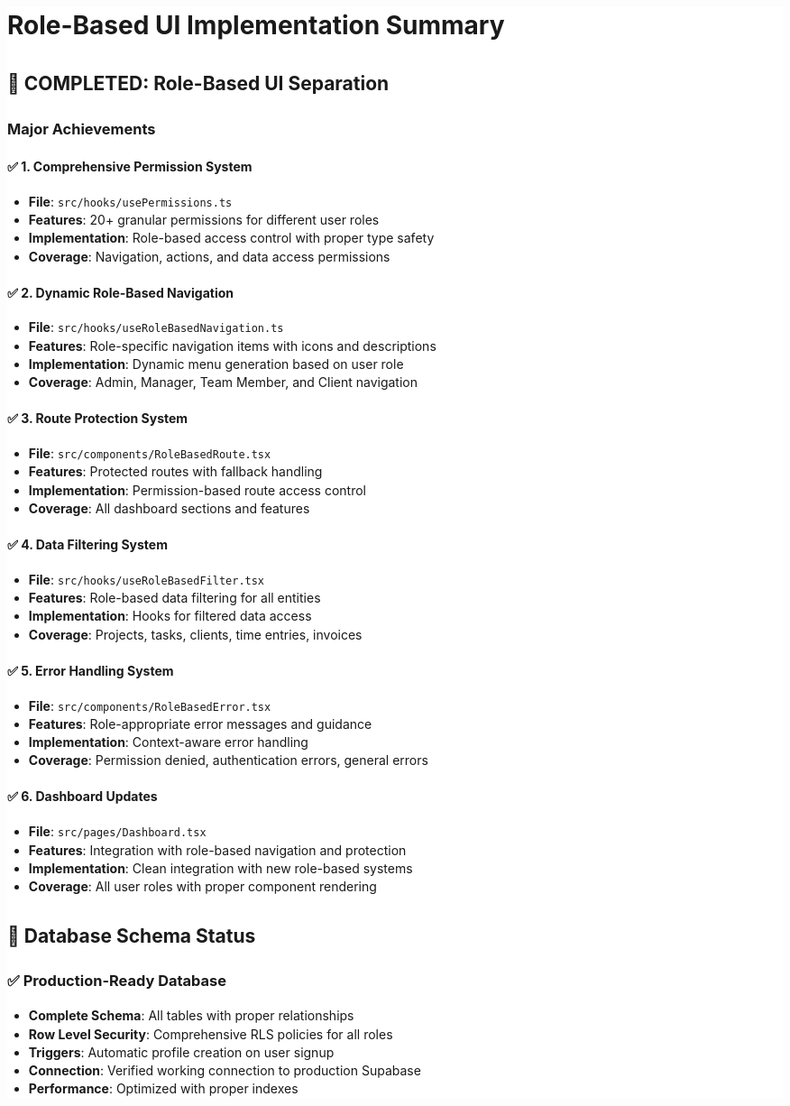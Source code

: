 # Role-Based UI Implementation Summary

## 🎯 **COMPLETED: Role-Based UI Separation**

### Major Achievements

#### ✅ **1. Comprehensive Permission System**
- **File**: `src/hooks/usePermissions.ts`
- **Features**: 20+ granular permissions for different user roles
- **Implementation**: Role-based access control with proper type safety
- **Coverage**: Navigation, actions, and data access permissions

#### ✅ **2. Dynamic Role-Based Navigation**
- **File**: `src/hooks/useRoleBasedNavigation.ts`
- **Features**: Role-specific navigation items with icons and descriptions
- **Implementation**: Dynamic menu generation based on user role
- **Coverage**: Admin, Manager, Team Member, and Client navigation

#### ✅ **3. Route Protection System**
- **File**: `src/components/RoleBasedRoute.tsx`
- **Features**: Protected routes with fallback handling
- **Implementation**: Permission-based route access control
- **Coverage**: All dashboard sections and features

#### ✅ **4. Data Filtering System**
- **File**: `src/hooks/useRoleBasedFilter.tsx`
- **Features**: Role-based data filtering for all entities
- **Implementation**: Hooks for filtered data access
- **Coverage**: Projects, tasks, clients, time entries, invoices

#### ✅ **5. Error Handling System**
- **File**: `src/components/RoleBasedError.tsx`
- **Features**: Role-appropriate error messages and guidance
- **Implementation**: Context-aware error handling
- **Coverage**: Permission denied, authentication errors, general errors

#### ✅ **6. Dashboard Updates**
- **File**: `src/pages/Dashboard.tsx`
- **Features**: Integration with role-based navigation and protection
- **Implementation**: Clean integration with new role-based systems
- **Coverage**: All user roles with proper component rendering

## 🔐 **Database Schema Status**

### ✅ **Production-Ready Database**
- **Complete Schema**: All tables with proper relationships
- **Row Level Security**: Comprehensive RLS policies for all roles
- **Triggers**: Automatic profile creation on user signup
- **Connection**: Verified working connection to production Supabase
- **Performance**: Optimized with proper indexes
